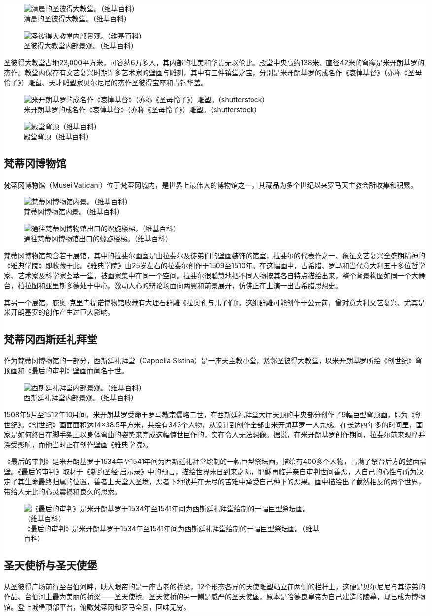   <figure id="attachment_9684380" style="width: 600px" class="wp-caption aligncenter"><ahref="https://i.epochtimes.com/assets/uploads/2017/09/StPetersBasilicaEarlyMorning.jpg"><img class="size-large wp-image-9684380" src="https://i.epochtimes.com/assets/uploads/2017/09/StPetersBasilicaEarlyMorning-600x387.jpg" alt="清晨的圣彼得大教堂。（维基百科）" width="600" b="387" /></a><figcaption class="wp-caption-text">清晨的圣彼得大教堂。（维基百科）</figcaption></figure>  <figure id="attachment_9684385" style="width: 600px" class="wp-caption aligncenter"><ahref="https://i.epochtimes.com/assets/uploads/2017/09/bbf9ce450815a1faacb1a8a137ab4eda.jpg"><img class="size-large wp-image-9684385" src="https://i.epochtimes.com/assets/uploads/2017/09/bbf9ce450815a1faacb1a8a137ab4eda-600x326.jpg" alt="圣彼得大教堂内部景观。（维基百科）" width="600" b="326" /></a><figcaption class="wp-caption-text">圣彼得大教堂内部景观。（维基百科）</figcaption></figure>  <p>圣彼得大教堂占地23,000平方米，可容纳6万多人，其内部的壮美和华贵无以伦比。殿堂中央高约138米、直径42米的穹窿是米开朗基罗的杰作。教堂内保存有文艺复兴时期许多艺术家的壁画与雕刻，其中有三件镇堂之宝，分别是米开朗基罗的成名作《哀悼基督》（亦称《圣母怜子》）雕塑、天才雕塑家贝尔尼尼的杰作圣彼得宝座和青铜华盖。</p>
  <figure id="attachment_9696547" style="width: 600px" class="wp-caption aligncenter"><ahref="https://i.epochtimes.com/assets/uploads/2017/09/Michelangelos_Pieta_5450_cut_out.png"><img class="size-large wp-image-9696547" src="https://i.epochtimes.com/assets/uploads/2017/09/Michelangelos_Pieta_5450_cut_out-600x600.png" alt="米开朗基罗的成名作《哀悼基督》（亦称《圣母怜子》）雕塑。（shutterstock）" width="600" b="600" /></a><figcaption class="wp-caption-text">米开朗基罗的成名作《哀悼基督》（亦称《圣母怜子》）雕塑。（shutterstock）</figcaption></figure>  <figure id="attachment_9684388" style="width: 500px" class="wp-caption aligncenter"><ahref="https://i.epochtimes.com/assets/uploads/2017/09/022a0fcab5c3c015eb2435f4a5656dd9.jpg"><img class="wp-image-9684388" src="https://i.epochtimes.com/assets/uploads/2017/09/022a0fcab5c3c015eb2435f4a5656dd9-600x900.jpg" alt="殿堂穹顶（维基百科）" width="500" b="750" /></a><figcaption class="wp-caption-text">殿堂穹顶（维基百科）</figcaption></figure>  <h2>梵蒂冈博物馆</h2>  <p>梵蒂冈博物馆（Musei Vaticani）位于梵蒂冈城内，是世界上最伟大的博物馆之一，其藏品为多个世纪以来罗马天主教会所收集和积累。</p>
  <figure id="attachment_9684391" style="width: 600px" class="wp-caption aligncenter"><ahref="https://i.epochtimes.com/assets/uploads/2017/09/64a1f4d61e5b3c11b7f652d3610b956b.jpg"><img class="size-large wp-image-9684391" src="https://i.epochtimes.com/assets/uploads/2017/09/64a1f4d61e5b3c11b7f652d3610b956b-600x399.jpg" alt="梵蒂冈博物馆内景。（维基百科）" width="600" b="399" /></a><figcaption class="wp-caption-text">梵蒂冈博物馆内景。（维基百科）</figcaption></figure>  <figure id="attachment_9684392" style="width: 600px" class="wp-caption aligncenter"><ahref="https://i.epochtimes.com/assets/uploads/2017/09/c8da7193c5b824aa44adb246ad309bfc.jpg"><img class="size-large wp-image-9684392" src="https://i.epochtimes.com/assets/uploads/2017/09/c8da7193c5b824aa44adb246ad309bfc-600x395.jpg" alt="通往梵蒂冈博物馆出口的螺旋楼梯。（维基百科）" width="600" b="395" /></a><figcaption class="wp-caption-text">通往梵蒂冈博物馆出口的螺旋楼梯。（维基百科）</figcaption></figure>  <p>梵蒂冈博物馆包含若干展馆，其中的拉斐尔画室是由拉斐尔及徒弟们的壁画装饰的馆室，拉斐尔的代表作之一、象征文艺复兴全盛期精神的《雅典学院》即收藏于此。《雅典学院》由25岁左右的拉斐尔创作于1509至1510年。在这幅画中，古希腊、罗马和当代<ahref="/gb/tag/%E6%84%8F%E5%A4%A7%E5%88%A9.md#1">意大利</a>五十多位哲学家、艺术家及科学家荟萃一堂，被画家集中在同一个空间。拉斐尔很聪慧地把不同人物按其各自特点描绘出来，整个背景构图如同一个大舞台，柏拉图和亚里斯多德处于中心，激动人心的辩论场面向两翼和前景展开，仿佛正在上演一出古希腊思想史。</p>
  <p>其另一个展馆，庇奥-克里门提诺博物馆收藏有大理石群雕《拉奥孔与儿子们》。这组群雕可能创作于公元前，曾对意大利文艺复兴、尤其是米开朗基罗的创作产生过巨大影响。</p>
  <h2>梵蒂冈西斯廷礼拜堂</h2>  <p>作为梵蒂冈博物馆的一部分，西斯廷礼拜堂（Cappella Sistina）是一座天主教小堂，紧邻圣彼得大教堂，以米开朗基罗所绘《创世纪》穹顶画和《最后的审判》壁画而闻名于世。</p>
  <figure id="attachment_9684393" style="width: 500px" class="wp-caption aligncenter"><ahref="https://i.epochtimes.com/assets/uploads/2017/09/7e6257270e4b7e8dd89ba95b074ffebf.jpg"><img class="wp-image-9684393" src="https://i.epochtimes.com/assets/uploads/2017/09/7e6257270e4b7e8dd89ba95b074ffebf-600x800.jpg" alt="西斯廷礼拜堂内部景观。（维基百科）" width="500" b="667" /></a><figcaption class="wp-caption-text">西斯廷礼拜堂内部景观。（维基百科）</figcaption></figure>  <p>1508年5月至1512年10月间，米开朗基罗受命于罗马教宗儒略二世，在西斯廷礼拜堂大厅天顶的中央部分创作了9幅巨型穹顶画，即为《创世纪》。《创世纪》画面面积达14&#215;38.5平方米，共绘有343个人物，从设计到创作全部由米开朗基罗一人完成。在长达四年多的时间里，画家是如何终日在脚手架上以身体弯曲的姿势来完成这幅惊世巨作的，实在令人无法想像。据说，在米开朗基罗创作期间，拉斐尔前来观摩并深受影响，而他当时正在创作壁画《雅典学院》。</p>
  <p>《最后的审判》是米开朗基罗于1534年至1541年间为西斯廷礼拜堂绘制的一幅巨型祭坛画，描绘有400多个人物，占满了祭台后方的整面墙壁。《最后的审判》取材于《新约圣经·启示录》中的预言，描绘世界末日到来之际，耶稣再临并亲自审判世间善恶，人自己的心性与所为决定了其生命最终归属的位置，善者上天堂入圣境，恶者下地狱并在无尽的苦难中承受自己种下的恶果。画中描绘出了截然相反的两个世界，带给人无比的心灵震撼和良久的思索。</p>
  <figure id="attachment_9684399" style="width: 600px" class="wp-caption aligncenter"><ahref="https://i.epochtimes.com/assets/uploads/2017/09/f78cd1f99617e013414b95b3b58e88b5.jpg"><img class="size-large wp-image-9684399" src="https://i.epochtimes.com/assets/uploads/2017/09/f78cd1f99617e013414b95b3b58e88b5-600x661.jpg" alt="《最后的审判》是米开朗基罗于1534年至1541年间为西斯廷礼拜堂绘制的一幅巨型祭坛画。（维基百科）" width="600" b="661" /></a><figcaption class="wp-caption-text">《最后的审判》是米开朗基罗于1534年至1541年间为西斯廷礼拜堂绘制的一幅巨型祭坛画。（维基百科）</figcaption></figure>  <h2>圣天使桥与圣天使堡</h2>  <p>从圣彼得广场前行至台伯河畔，映入眼帘的是一座古老的桥梁，12个形态各异的天使雕塑站立在两侧的栏杆上，这便是贝尔尼尼与其徒弟的作品、台伯河上最为美丽的桥梁——圣天使桥。圣天使桥的另一侧是威严的圣天使堡，原本是哈德良皇帝为自己建造的陵墓，现已成为博物馆。登上城堡顶部平台，俯瞰梵蒂冈和罗马全景，回味无穷。</p>